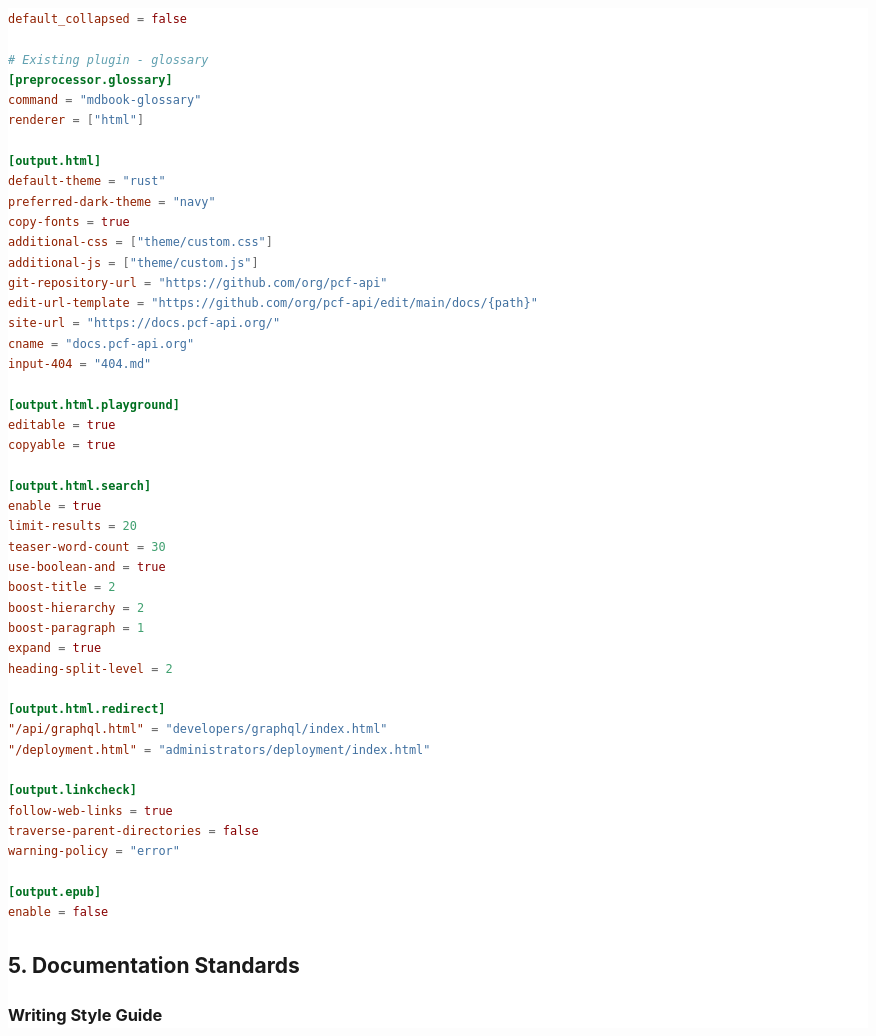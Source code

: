 ```toml
default_collapsed = false

# Existing plugin - glossary
[preprocessor.glossary]
command = "mdbook-glossary"
renderer = ["html"]

[output.html]
default-theme = "rust"
preferred-dark-theme = "navy"
copy-fonts = true
additional-css = ["theme/custom.css"]
additional-js = ["theme/custom.js"]
git-repository-url = "https://github.com/org/pcf-api"
edit-url-template = "https://github.com/org/pcf-api/edit/main/docs/{path}"
site-url = "https://docs.pcf-api.org/"
cname = "docs.pcf-api.org"
input-404 = "404.md"

[output.html.playground]
editable = true
copyable = true

[output.html.search]
enable = true
limit-results = 20
teaser-word-count = 30
use-boolean-and = true
boost-title = 2
boost-hierarchy = 2
boost-paragraph = 1
expand = true
heading-split-level = 2

[output.html.redirect]
"/api/graphql.html" = "developers/graphql/index.html"
"/deployment.html" = "administrators/deployment/index.html"

[output.linkcheck]
follow-web-links = true
traverse-parent-directories = false
warning-policy = "error"

[output.epub]
enable = false
```

## 5. Documentation Standards

### Writing Style Guide
